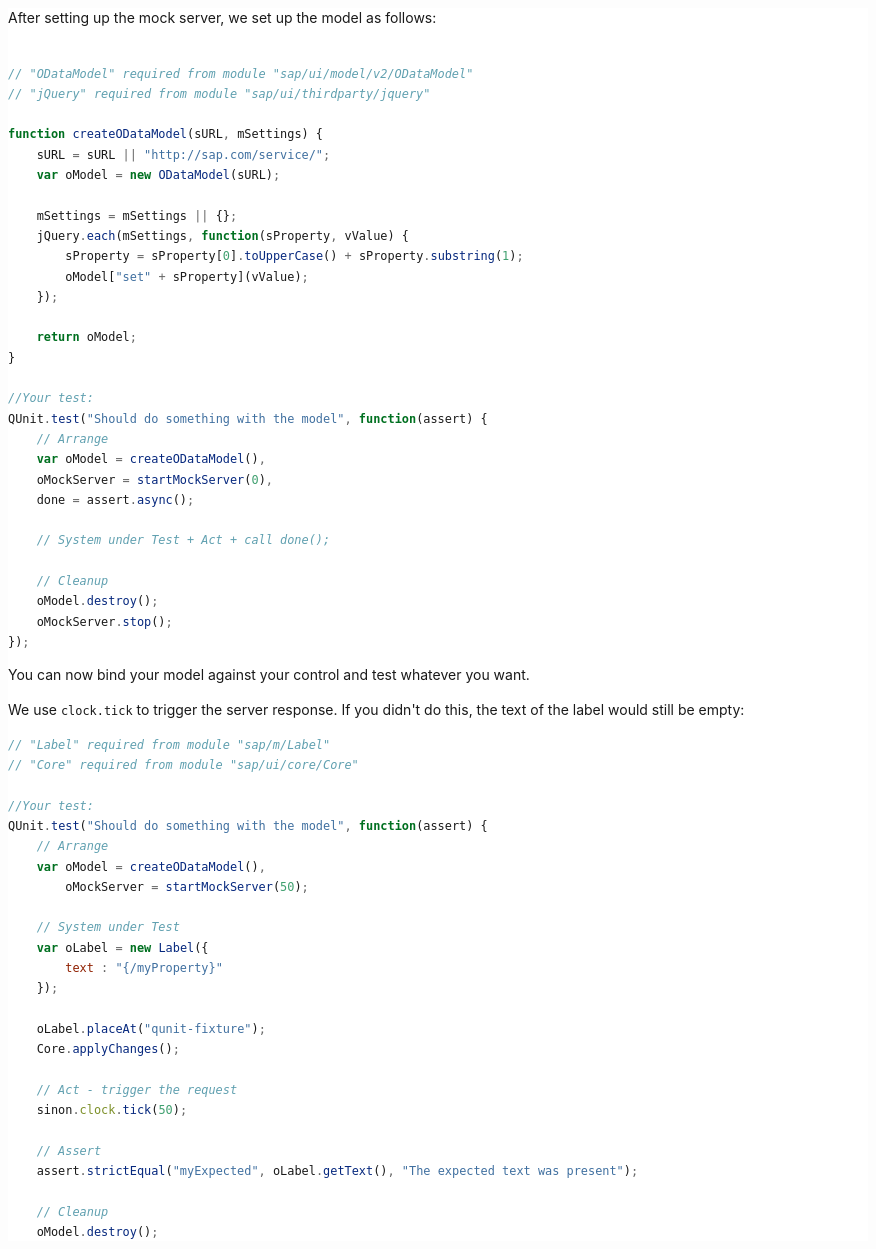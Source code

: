 After setting up the mock server, we set up the model as follows:

``` js

// "ODataModel" required from module "sap/ui/model/v2/ODataModel"
// "jQuery" required from module "sap/ui/thirdparty/jquery"

function createODataModel(sURL, mSettings) {
    sURL = sURL || "http://sap.com/service/";
    var oModel = new ODataModel(sURL);
    
    mSettings = mSettings || {};
    jQuery.each(mSettings, function(sProperty, vValue) {
        sProperty = sProperty[0].toUpperCase() + sProperty.substring(1);
        oModel["set" + sProperty](vValue);
    });
    
    return oModel;
}

//Your test:
QUnit.test("Should do something with the model", function(assert) {
    // Arrange
    var oModel = createODataModel(),
    oMockServer = startMockServer(0),
    done = assert.async();

    // System under Test + Act + call done();

    // Cleanup
    oModel.destroy();
    oMockServer.stop();
});
```

You can now bind your model against your control and test whatever you want.

We use `clock.tick` to trigger the server response. If you didn't do this, the text of the label would still be empty:

``` js
// "Label" required from module "sap/m/Label"
// "Core" required from module "sap/ui/core/Core"

//Your test:
QUnit.test("Should do something with the model", function(assert) {
    // Arrange
    var oModel = createODataModel(),
        oMockServer = startMockServer(50);

    // System under Test
    var oLabel = new Label({
        text : "{/myProperty}"
    });

    oLabel.placeAt("qunit-fixture");
    Core.applyChanges();

    // Act - trigger the request
    sinon.clock.tick(50);

    // Assert
    assert.strictEqual("myExpected", oLabel.getText(), "The expected text was present");

    // Cleanup
    oModel.destroy();
```